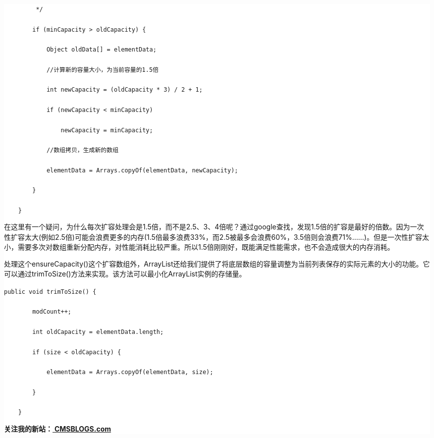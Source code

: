              */

            if (minCapacity > oldCapacity) {

                Object oldData[] = elementData;

                //计算新的容量大小，为当前容量的1.5倍

                int newCapacity = (oldCapacity * 3) / 2 + 1;

                if (newCapacity < minCapacity)

                    newCapacity = minCapacity;

                //数组拷贝，生成新的数组

                elementData = Arrays.copyOf(elementData, newCapacity);

            }

        }

在这里有一个疑问，为什么每次扩容处理会是1.5倍，而不是2.5、3、4倍呢？通过google查找，发现1.5倍的扩容是最好的倍数。因为一次性扩容太大(例如2.5倍)可能会浪费更多的内存(1.5倍最多浪费33%，而2.5被最多会浪费60%，3.5倍则会浪费71%……)。但是一次性扩容太小，需要多次对数组重新分配内存，对性能消耗比较严重。所以1.5倍刚刚好，既能满足性能需求，也不会造成很大的内存消耗。

处理这个ensureCapacity()这个扩容数组外，ArrayList还给我们提供了将底层数组的容量调整为当前列表保存的实际元素的大小的功能。它可以通过trimToSize()方法来实现。该方法可以最小化ArrayList实例的存储量。

    
    
    public void trimToSize() {

            modCount++;

            int oldCapacity = elementData.length;

            if (size < oldCapacity) {

                elementData = Arrays.copyOf(elementData, size);

            }

        }

**关注我的新站：**[ **CMSBLOGS.com**](http://chenssy.gotoip55.com/)

